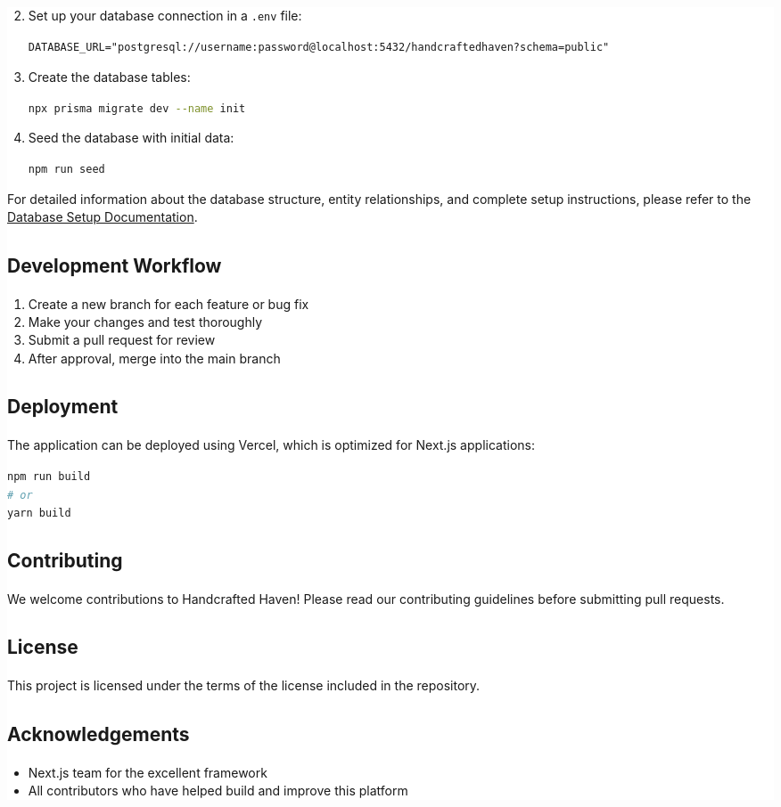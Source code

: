 2. Set up your database connection in a `.env` file:
   ```
   DATABASE_URL="postgresql://username:password@localhost:5432/handcraftedhaven?schema=public"
   ```

3. Create the database tables:
   ```bash
   npx prisma migrate dev --name init
   ```

4. Seed the database with initial data:
   ```bash
   npm run seed
   ```

For detailed information about the database structure, entity relationships, and complete setup instructions, please refer to the [Database Setup Documentation](./docs/database-setup.md).

## Development Workflow
1. Create a new branch for each feature or bug fix
2. Make your changes and test thoroughly
3. Submit a pull request for review
4. After approval, merge into the main branch

## Deployment
The application can be deployed using Vercel, which is optimized for Next.js applications:

```bash
npm run build
# or
yarn build
```

## Contributing
We welcome contributions to Handcrafted Haven! Please read our contributing guidelines before submitting pull requests.

## License
This project is licensed under the terms of the license included in the repository.

## Acknowledgements
- Next.js team for the excellent framework
- All contributors who have helped build and improve this platform
